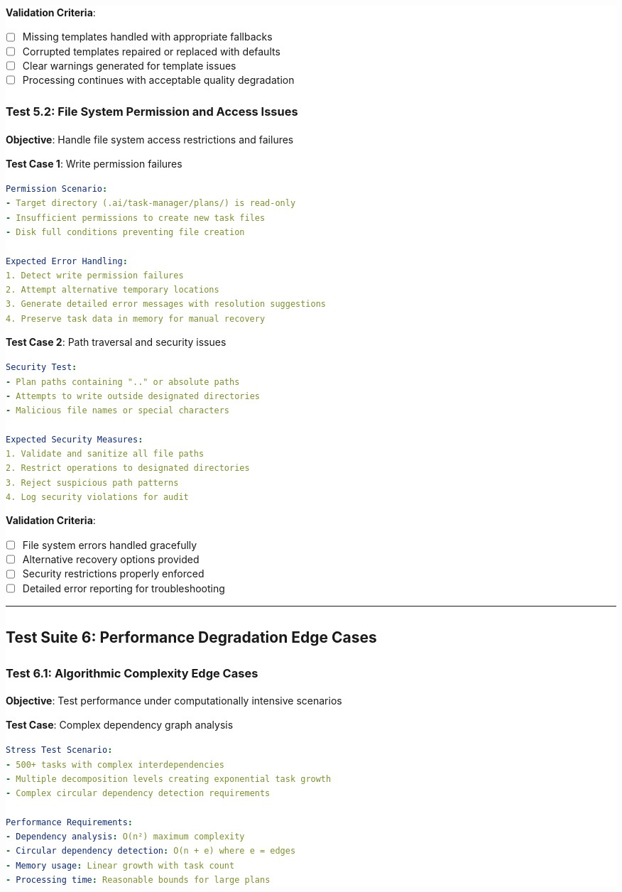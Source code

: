 **Validation Criteria**:
- [ ] Missing templates handled with appropriate fallbacks
- [ ] Corrupted templates repaired or replaced with defaults
- [ ] Clear warnings generated for template issues
- [ ] Processing continues with acceptable quality degradation

### Test 5.2: File System Permission and Access Issues
**Objective**: Handle file system access restrictions and failures

**Test Case 1**: Write permission failures
```yaml
Permission Scenario:
- Target directory (.ai/task-manager/plans/) is read-only
- Insufficient permissions to create new task files
- Disk full conditions preventing file creation

Expected Error Handling:
1. Detect write permission failures
2. Attempt alternative temporary locations
3. Generate detailed error messages with resolution suggestions
4. Preserve task data in memory for manual recovery
```

**Test Case 2**: Path traversal and security issues
```yaml
Security Test:
- Plan paths containing ".." or absolute paths
- Attempts to write outside designated directories
- Malicious file names or special characters

Expected Security Measures:
1. Validate and sanitize all file paths
2. Restrict operations to designated directories
3. Reject suspicious path patterns
4. Log security violations for audit
```

**Validation Criteria**:
- [ ] File system errors handled gracefully
- [ ] Alternative recovery options provided
- [ ] Security restrictions properly enforced
- [ ] Detailed error reporting for troubleshooting

---

## Test Suite 6: Performance Degradation Edge Cases

### Test 6.1: Algorithmic Complexity Edge Cases
**Objective**: Test performance under computationally intensive scenarios

**Test Case**: Complex dependency graph analysis
```yaml
Stress Test Scenario:
- 500+ tasks with complex interdependencies
- Multiple decomposition levels creating exponential task growth
- Complex circular dependency detection requirements

Performance Requirements:
- Dependency analysis: O(n²) maximum complexity
- Circular dependency detection: O(n + e) where e = edges
- Memory usage: Linear growth with task count
- Processing time: Reasonable bounds for large plans
```
